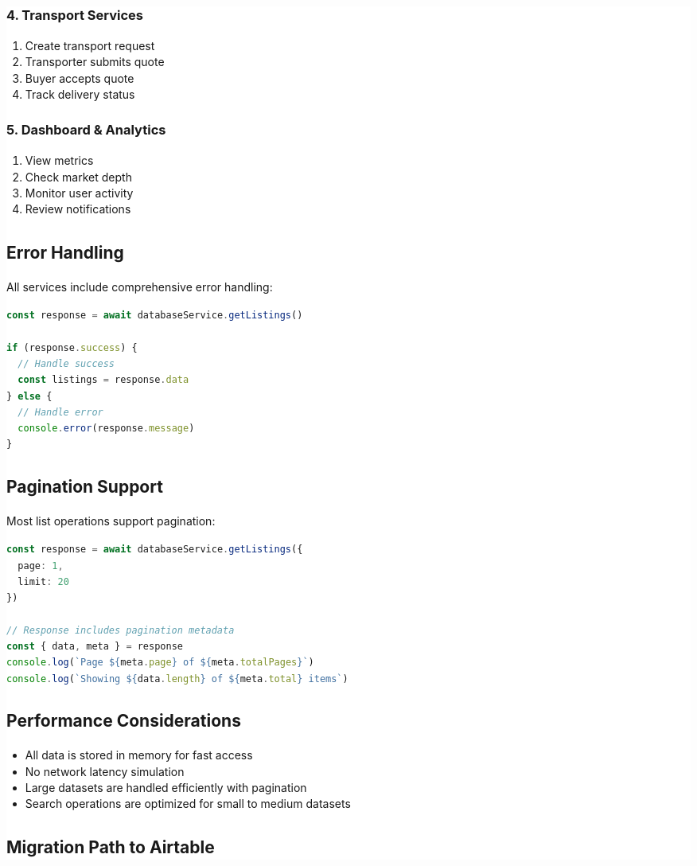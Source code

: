 ### 4. Transport Services
1. Create transport request
2. Transporter submits quote
3. Buyer accepts quote
4. Track delivery status

### 5. Dashboard & Analytics
1. View metrics
2. Check market depth
3. Monitor user activity
4. Review notifications

## Error Handling

All services include comprehensive error handling:

```typescript
const response = await databaseService.getListings()

if (response.success) {
  // Handle success
  const listings = response.data
} else {
  // Handle error
  console.error(response.message)
}
```

## Pagination Support

Most list operations support pagination:

```typescript
const response = await databaseService.getListings({
  page: 1,
  limit: 20
})

// Response includes pagination metadata
const { data, meta } = response
console.log(`Page ${meta.page} of ${meta.totalPages}`)
console.log(`Showing ${data.length} of ${meta.total} items`)
```

## Performance Considerations

- All data is stored in memory for fast access
- No network latency simulation
- Large datasets are handled efficiently with pagination
- Search operations are optimized for small to medium datasets

## Migration Path to Airtable
